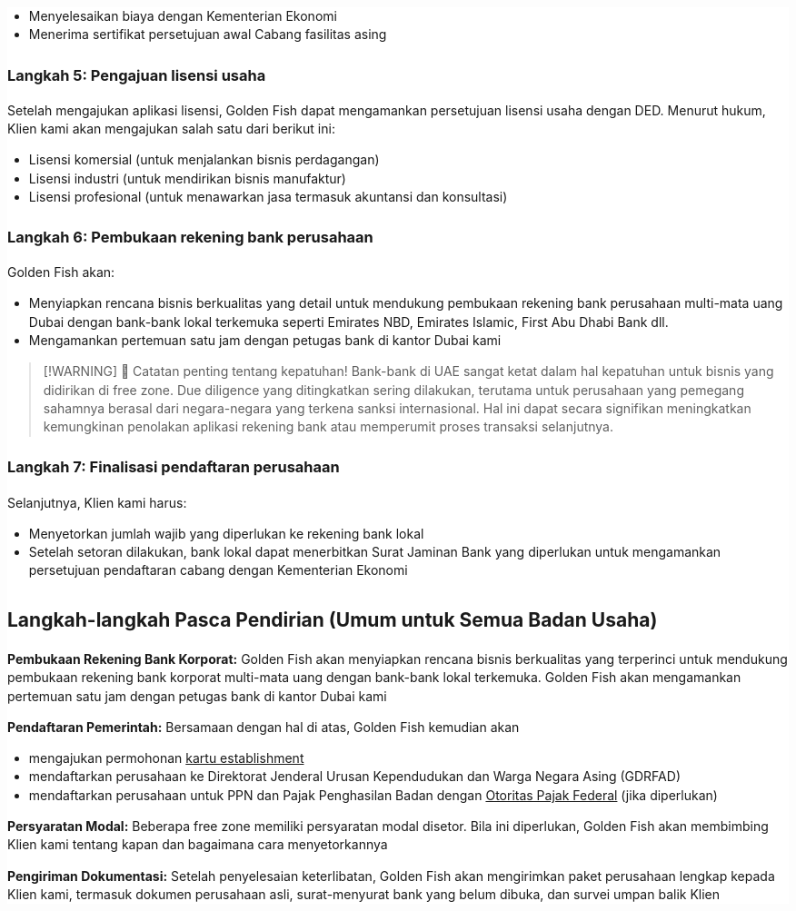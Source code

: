 - Menyelesaikan biaya dengan Kementerian Ekonomi
- Menerima sertifikat persetujuan awal Cabang fasilitas asing

### Langkah 5: Pengajuan lisensi usaha

Setelah mengajukan aplikasi lisensi, Golden Fish dapat mengamankan persetujuan lisensi usaha dengan DED. Menurut hukum, Klien kami akan mengajukan salah satu dari berikut ini:

- Lisensi komersial (untuk menjalankan bisnis perdagangan)
- Lisensi industri (untuk mendirikan bisnis manufaktur)
- Lisensi profesional (untuk menawarkan jasa termasuk akuntansi dan konsultasi)

### Langkah 6: Pembukaan rekening bank perusahaan

Golden Fish akan:

- Menyiapkan rencana bisnis berkualitas yang detail untuk mendukung pembukaan rekening bank perusahaan multi-mata uang Dubai dengan bank-bank lokal terkemuka seperti Emirates NBD, Emirates Islamic, First Abu Dhabi Bank dll.
- Mengamankan pertemuan satu jam dengan petugas bank di kantor Dubai kami

> [!WARNING] 🧡 Catatan penting tentang kepatuhan!
> Bank-bank di UAE sangat ketat dalam hal kepatuhan untuk bisnis yang didirikan di free zone. Due diligence yang ditingkatkan sering dilakukan, terutama untuk perusahaan yang pemegang sahamnya berasal dari negara-negara yang terkena sanksi internasional. Hal ini dapat secara signifikan meningkatkan kemungkinan penolakan aplikasi rekening bank atau memperumit proses transaksi selanjutnya.

### Langkah 7: Finalisasi pendaftaran perusahaan

Selanjutnya, Klien kami harus:

- Menyetorkan jumlah wajib yang diperlukan ke rekening bank lokal
- Setelah setoran dilakukan, bank lokal dapat menerbitkan Surat Jaminan Bank yang diperlukan untuk mengamankan persetujuan pendaftaran cabang dengan Kementerian Ekonomi

## Langkah-langkah Pasca Pendirian (Umum untuk Semua Badan Usaha)

**Pembukaan Rekening Bank Korporat:** Golden Fish akan menyiapkan rencana bisnis berkualitas yang terperinci untuk mendukung pembukaan rekening bank korporat multi-mata uang dengan bank-bank lokal terkemuka. Golden Fish akan mengamankan pertemuan satu jam dengan petugas bank di kantor Dubai kami

**Pendaftaran Pemerintah:** Bersamaan dengan hal di atas, Golden Fish kemudian akan

- mengajukan permohonan [kartu establishment](https://icp.gov.ae/en/service/issue-establishment-card/)
- mendaftarkan perusahaan ke Direktorat Jenderal Urusan Kependudukan dan Warga Negara Asing (GDRFAD)
- mendaftarkan perusahaan untuk PPN dan Pajak Penghasilan Badan dengan [Otoritas Pajak Federal](https://tax.gov.ae/) (jika diperlukan)

**Persyaratan Modal:** Beberapa free zone memiliki persyaratan modal disetor. Bila ini diperlukan, Golden Fish akan membimbing Klien kami tentang kapan dan bagaimana cara menyetorkannya

**Pengiriman Dokumentasi:** Setelah penyelesaian keterlibatan, Golden Fish akan mengirimkan paket perusahaan lengkap kepada Klien kami, termasuk dokumen perusahaan asli, surat-menyurat bank yang belum dibuka, dan survei umpan balik Klien

